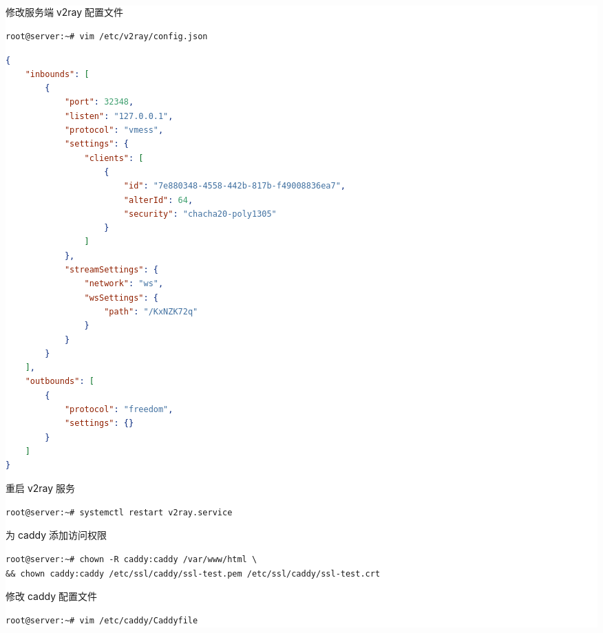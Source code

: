 修改服务端 v2ray 配置文件

```
root@server:~# vim /etc/v2ray/config.json
```

```JSON
{
    "inbounds": [
        {
            "port": 32348,
            "listen": "127.0.0.1",
            "protocol": "vmess",
            "settings": {
                "clients": [
                    {
                        "id": "7e880348-4558-442b-817b-f49008836ea7",
                        "alterId": 64,
                        "security": "chacha20-poly1305"
                    }
                ]
            },
            "streamSettings": {
                "network": "ws",
                "wsSettings": {
                    "path": "/KxNZK72q"
                }
            }
        }
    ],
    "outbounds": [
        {
            "protocol": "freedom",
            "settings": {}
        }
    ]
}
```

重启 v2ray 服务

```
root@server:~# systemctl restart v2ray.service
```

为 caddy 添加访问权限

```
root@server:~# chown -R caddy:caddy /var/www/html \
&& chown caddy:caddy /etc/ssl/caddy/ssl-test.pem /etc/ssl/caddy/ssl-test.crt
```

修改 caddy 配置文件

```
root@server:~# vim /etc/caddy/Caddyfile
```
